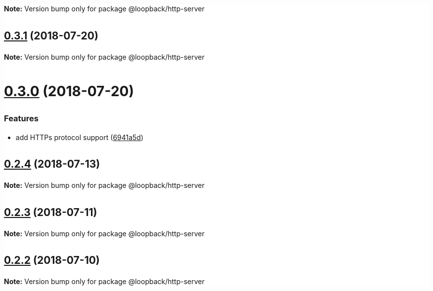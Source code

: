 


**Note:** Version bump only for package @loopback/http-server

<a name="0.3.1"></a>
## [0.3.1](https://github.com/strongloop/loopback-next/compare/@loopback/http-server@0.3.0...@loopback/http-server@0.3.1) (2018-07-20)




**Note:** Version bump only for package @loopback/http-server

<a name="0.3.0"></a>
# [0.3.0](https://github.com/strongloop/loopback-next/compare/@loopback/http-server@0.2.4...@loopback/http-server@0.3.0) (2018-07-20)


### Features

* add HTTPs protocol support ([6941a5d](https://github.com/strongloop/loopback-next/commit/6941a5d))




<a name="0.2.4"></a>
## [0.2.4](https://github.com/strongloop/loopback-next/compare/@loopback/http-server@0.2.3...@loopback/http-server@0.2.4) (2018-07-13)




**Note:** Version bump only for package @loopback/http-server

<a name="0.2.3"></a>
## [0.2.3](https://github.com/strongloop/loopback-next/compare/@loopback/http-server@0.2.2...@loopback/http-server@0.2.3) (2018-07-11)




**Note:** Version bump only for package @loopback/http-server

<a name="0.2.2"></a>
## [0.2.2](https://github.com/strongloop/loopback-next/compare/@loopback/http-server@0.2.1...@loopback/http-server@0.2.2) (2018-07-10)




**Note:** Version bump only for package @loopback/http-server
